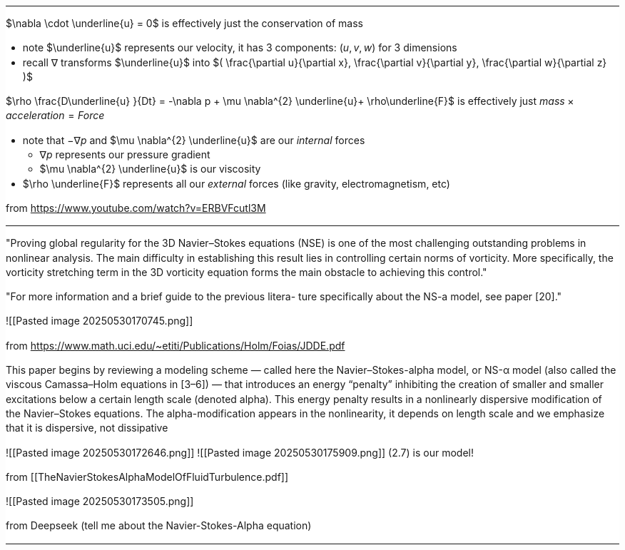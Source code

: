 
 ---
$\nabla \cdot \underline{u} = 0$
is effectively just the conservation of mass
- note $\underline{u}$ represents our velocity, it has 3 components: $(u,v,w)$ for 3 dimensions
- recall $\nabla$ transforms $\underline{u}$ into $( \frac{\partial u}{\partial x}, \frac{\partial v}{\partial y}, \frac{\partial w}{\partial z} )$

$\rho \frac{D\underline{u} }{Dt} = -\nabla p + \mu \nabla^{2} \underline{u}+ \rho\underline{F}$
is effectively just $mass \times acceleration = Force$
- note that $-\nabla p$ and $\mu \nabla^{2} \underline{u}$ are our *internal* forces
	- $\nabla p$ represents our pressure gradient
	- $\mu \nabla^{2} \underline{u}$ is our viscosity
-  $\rho \underline{F}$ represents all our *external* forces (like gravity, electromagnetism, etc)



 from https://www.youtube.com/watch?v=ERBVFcutl3M

---
"Proving global regularity for the 3D Navier–Stokes equations (NSE) is one
of the most challenging outstanding problems in nonlinear analysis. The
main difficulty in establishing this result lies in controlling certain norms of
vorticity. More specifically, the vorticity stretching term in the 3D vorticity
equation forms the main obstacle to achieving this control."

"For more information and a brief guide to the previous litera-
ture specifically about the NS-a model, see paper \[20\]."


![[Pasted image 20250530170745.png]]

from https://www.math.uci.edu/~etiti/Publications/Holm/Foias/JDDE.pdf

This paper begins by reviewing a modeling scheme — called here the Navier–Stokes-alpha model, or NS-α model
(also called the viscous Camassa–Holm equations in [3–6]) — that introduces an energy “penalty” inhibiting the
creation of smaller and smaller excitations below a certain length scale (denoted alpha). This energy penalty results
in a nonlinearly dispersive modification of the Navier–Stokes equations. The alpha-modification appears in the
nonlinearity, it depends on length scale and we emphasize that it is dispersive, not dissipative

![[Pasted image 20250530172646.png]]
![[Pasted image 20250530175909.png]]
(2.7) is our model!

from [[TheNavierStokesAlphaModelOfFluidTurbulence.pdf]]


![[Pasted image 20250530173505.png]]

from Deepseek (tell me about the Navier-Stokes-Alpha equation)

---
